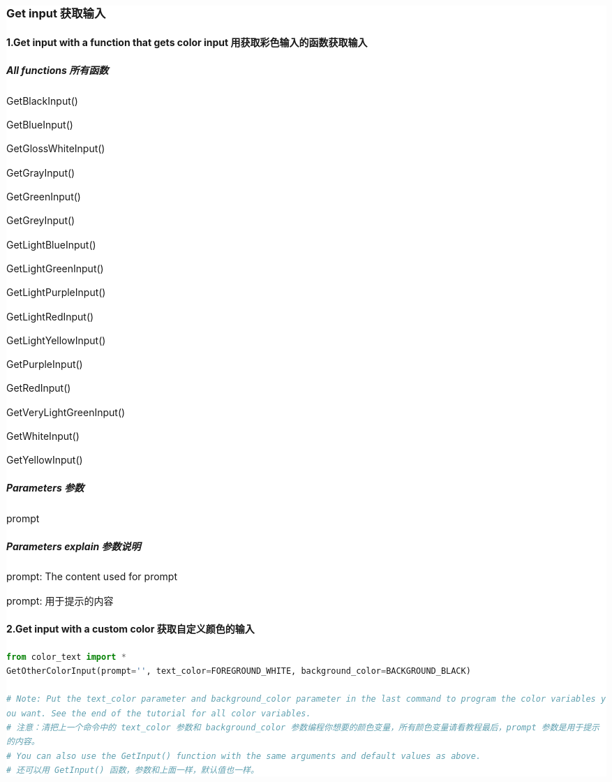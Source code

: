 ### Get input   获取输入

#### 1.Get input with a function that gets color input   用获取彩色输入的函数获取输入

##### All functions   所有函数

GetBlackInput()

GetBlueInput()

GetGlossWhiteInput()

GetGrayInput()

GetGreenInput()

GetGreyInput()

GetLightBlueInput()

GetLightGreenInput()

GetLightPurpleInput()

GetLightRedInput()

GetLightYellowInput()

GetPurpleInput()

GetRedInput()

GetVeryLightGreenInput()

GetWhiteInput()

GetYellowInput()

##### Parameters   参数

prompt

##### Parameters explain    参数说明

prompt: The content used for prompt

prompt: 用于提示的内容

#### 2.Get input with a custom color   获取自定义颜色的输入
```python
from color_text import *
GetOtherColorInput(prompt='', text_color=FOREGROUND_WHITE, background_color=BACKGROUND_BLACK)

# Note: Put the text_color parameter and background_color parameter in the last command to program the color variables you want. See the end of the tutorial for all color variables.
# 注意：清把上一个命令中的 text_color 参数和 background_color 参数编程你想要的颜色变量，所有颜色变量请看教程最后，prompt 参数是用于提示的内容。
# You can also use the GetInput() function with the same arguments and default values as above.
# 还可以用 GetInput() 函数，参数和上面一样，默认值也一样。
```
